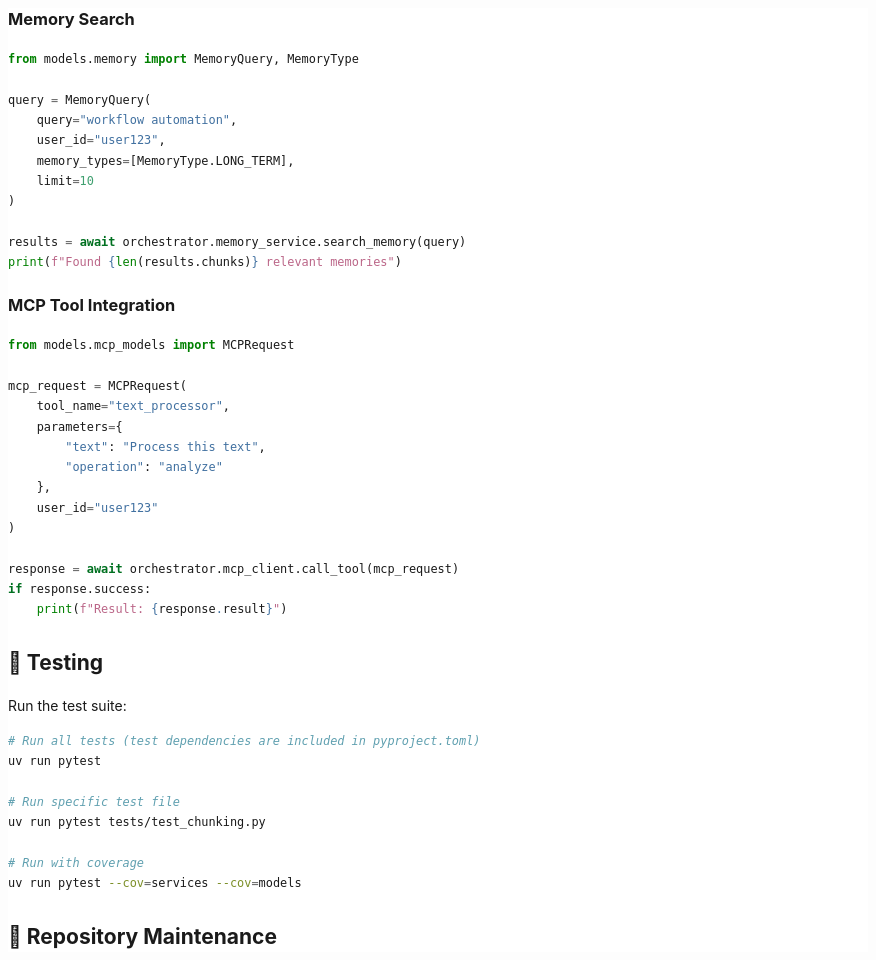 ### Memory Search

```python
from models.memory import MemoryQuery, MemoryType

query = MemoryQuery(
    query="workflow automation",
    user_id="user123",
    memory_types=[MemoryType.LONG_TERM],
    limit=10
)

results = await orchestrator.memory_service.search_memory(query)
print(f"Found {len(results.chunks)} relevant memories")
```

### MCP Tool Integration

```python
from models.mcp_models import MCPRequest

mcp_request = MCPRequest(
    tool_name="text_processor",
    parameters={
        "text": "Process this text",
        "operation": "analyze"
    },
    user_id="user123"
)

response = await orchestrator.mcp_client.call_tool(mcp_request)
if response.success:
    print(f"Result: {response.result}")
```

## 🧪 Testing

Run the test suite:

```bash
# Run all tests (test dependencies are included in pyproject.toml)
uv run pytest

# Run specific test file
uv run pytest tests/test_chunking.py

# Run with coverage
uv run pytest --cov=services --cov=models
```

## 🧹 Repository Maintenance
